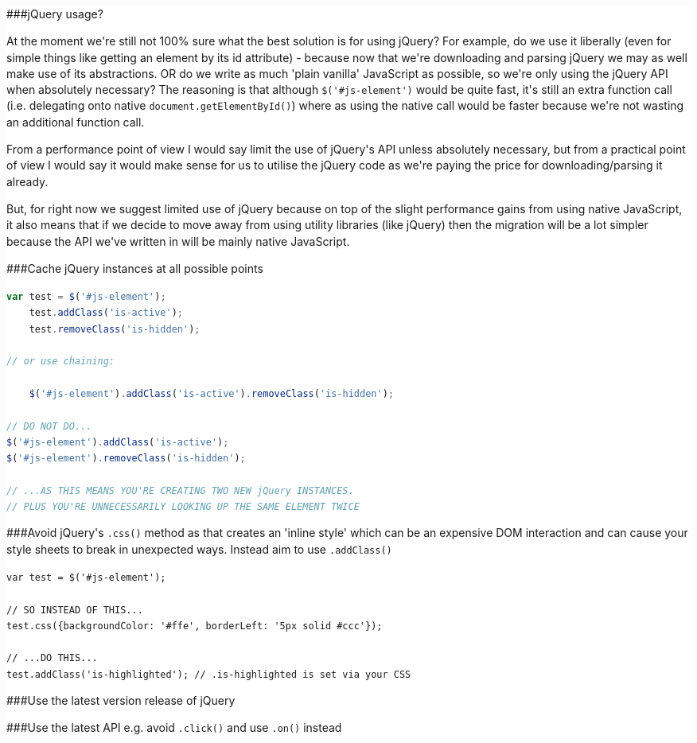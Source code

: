 ###jQuery usage?

At the moment we're still not 100% sure what the best solution is for using jQuery? For example, do we use it liberally (even for simple things like getting an element by its id attribute) - because now that we're downloading and parsing jQuery we may as well make use of its abstractions. OR do we write as much 'plain vanilla' JavaScript as possible, so we're only using the jQuery API when absolutely necessary? The reasoning is that although `$('#js-element')` would be quite fast, it's still an extra function call (i.e. delegating onto native `document.getElementById()`) where as using the native call would be faster because we're not wasting an additional function call.

From a performance point of view I would say limit the use of jQuery's API unless absolutely necessary, but from a practical point of view I would say it would make sense for us to utilise the jQuery code as we're paying the price for downloading/parsing it already.

But, for right now we suggest limited use of jQuery because on top of the slight performance gains from using native JavaScript, it also means that if we decide to move away from using utility libraries (like jQuery) then the migration will be a lot simpler because the API we've written in will be mainly native JavaScript.

###Cache jQuery instances at all possible points

```js
var test = $('#js-element');
    test.addClass('is-active');
    test.removeClass('is-hidden');

// or use chaining:

    $('#js-element').addClass('is-active').removeClass('is-hidden');

// DO NOT DO...
$('#js-element').addClass('is-active');
$('#js-element').removeClass('is-hidden');

// ...AS THIS MEANS YOU'RE CREATING TWO NEW jQuery INSTANCES. 
// PLUS YOU'RE UNNECESSARILY LOOKING UP THE SAME ELEMENT TWICE
```

###Avoid jQuery's `.css()` method as that creates an 'inline style' which can be an expensive DOM interaction and can cause your style sheets to break in unexpected ways. Instead aim to use `.addClass()`

```
var test = $('#js-element');

// SO INSTEAD OF THIS...
test.css({backgroundColor: '#ffe', borderLeft: '5px solid #ccc'});

// ...DO THIS...
test.addClass('is-highlighted'); // .is-highlighted is set via your CSS
```

###Use the latest version release of jQuery

###Use the latest API
e.g. avoid `.click()` and use `.on()` instead
